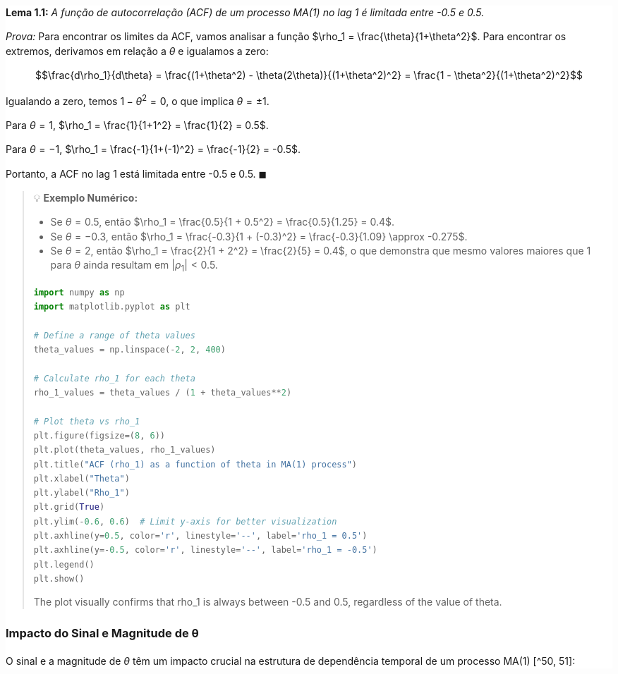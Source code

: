 **Lema 1.1:** *A função de autocorrelação (ACF) de um processo MA(1) no lag 1 é limitada entre -0.5 e 0.5.*

*Prova:* Para encontrar os limites da ACF, vamos analisar a função $\rho_1 = \frac{\theta}{1+\theta^2}$. Para encontrar os extremos, derivamos em relação a $\theta$ e igualamos a zero:

$$\frac{d\rho_1}{d\theta} = \frac{(1+\theta^2) - \theta(2\theta)}{(1+\theta^2)^2} = \frac{1 - \theta^2}{(1+\theta^2)^2}$$

Igualando a zero, temos $1 - \theta^2 = 0$, o que implica $\theta = \pm 1$.

Para $\theta = 1$, $\rho_1 = \frac{1}{1+1^2} = \frac{1}{2} = 0.5$.

Para $\theta = -1$, $\rho_1 = \frac{-1}{1+(-1)^2} = \frac{-1}{2} = -0.5$.

Portanto, a ACF no lag 1 está limitada entre -0.5 e 0.5. $\blacksquare$

> 💡 **Exemplo Numérico:**
> *   Se $\theta = 0.5$, então $\rho_1 = \frac{0.5}{1 + 0.5^2} = \frac{0.5}{1.25} = 0.4$.
> *   Se $\theta = -0.3$, então $\rho_1 = \frac{-0.3}{1 + (-0.3)^2} = \frac{-0.3}{1.09} \approx -0.275$.
> *   Se $\theta = 2$, então $\rho_1 = \frac{2}{1 + 2^2} = \frac{2}{5} = 0.4$, o que demonstra que mesmo valores maiores que 1 para $\theta$ ainda resultam em $|\rho_1| < 0.5$.
>
> ```python
> import numpy as np
> import matplotlib.pyplot as plt
>
> # Define a range of theta values
> theta_values = np.linspace(-2, 2, 400)
>
> # Calculate rho_1 for each theta
> rho_1_values = theta_values / (1 + theta_values**2)
>
> # Plot theta vs rho_1
> plt.figure(figsize=(8, 6))
> plt.plot(theta_values, rho_1_values)
> plt.title("ACF (rho_1) as a function of theta in MA(1) process")
> plt.xlabel("Theta")
> plt.ylabel("Rho_1")
> plt.grid(True)
> plt.ylim(-0.6, 0.6)  # Limit y-axis for better visualization
> plt.axhline(y=0.5, color='r', linestyle='--', label='rho_1 = 0.5')
> plt.axhline(y=-0.5, color='r', linestyle='--', label='rho_1 = -0.5')
> plt.legend()
> plt.show()
> ```
>
> The plot visually confirms that rho_1 is always between -0.5 and 0.5, regardless of the value of theta.

### Impacto do Sinal e Magnitude de θ

O sinal e a magnitude de $\theta$ têm um impacto crucial na estrutura de dependência temporal de um processo MA(1) [^50, 51]:


[^47]: Secção 3.2, White Noise
[^48]: Secção 3.3, Moving Average Processes
[^49]: Secção 3.3, The jth autocorrelation of a covariance-stationary process (denoted ρj) is defined as its jth autocovariance divided by the variance: Pj = γj/γ0 [3.3.6]
[^50]: Secção 3.3, The qth-Order Moving Average Process
[^51]: Secção 3.3, The qth-Order Moving Average Process (continuação)
[^65]: Secção 3.7, Invertibility